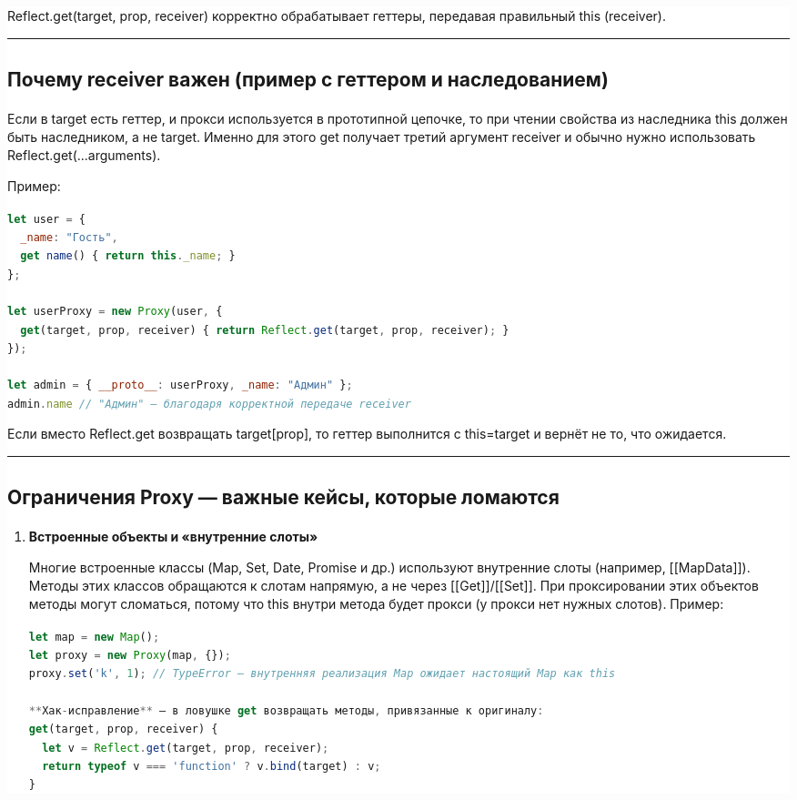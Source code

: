 Reflect.get(target, prop, receiver) корректно обрабатывает геттеры, передавая правильный this (receiver).

---

## Почему receiver важен (пример с геттером и наследованием)

Если в target есть геттер, и прокси используется в прототипной цепочке, то при чтении свойства из наследника this должен быть наследником, а не target. Именно для этого get получает третий аргумент receiver и обычно нужно использовать Reflect.get(...arguments).

Пример:

```jsx
let user = {
  _name: "Гость",
  get name() { return this._name; }
};

let userProxy = new Proxy(user, {
  get(target, prop, receiver) { return Reflect.get(target, prop, receiver); }
});

let admin = { __proto__: userProxy, _name: "Админ" };
admin.name // "Админ" — благодаря корректной передаче receiver
```

Если вместо Reflect.get возвращать target[prop], то геттер выполнится с this=target и вернёт не то, что ожидается.

---

## Ограничения Proxy — важные кейсы, которые ломаются

1. **Встроенные объекты и «внутренние слоты»**
    
    Многие встроенные классы (Map, Set, Date, Promise и др.) используют внутренние слоты (например, [[MapData]]). Методы этих классов обращаются к слотам напрямую, а не через [[Get]]/[[Set]]. При проксировании этих объектов методы могут сломаться, потому что this внутри метода будет прокси (у прокси нет нужных слотов).
    Пример:
    
    ```jsx
    let map = new Map();
    let proxy = new Proxy(map, {});
    proxy.set('k', 1); // TypeError — внутренняя реализация Map ожидает настоящий Map как this
    
    **Хак-исправление** — в ловушке get возвращать методы, привязанные к оригиналу:
    get(target, prop, receiver) {
      let v = Reflect.get(target, prop, receiver);
      return typeof v === 'function' ? v.bind(target) : v;
    }
    ```
    